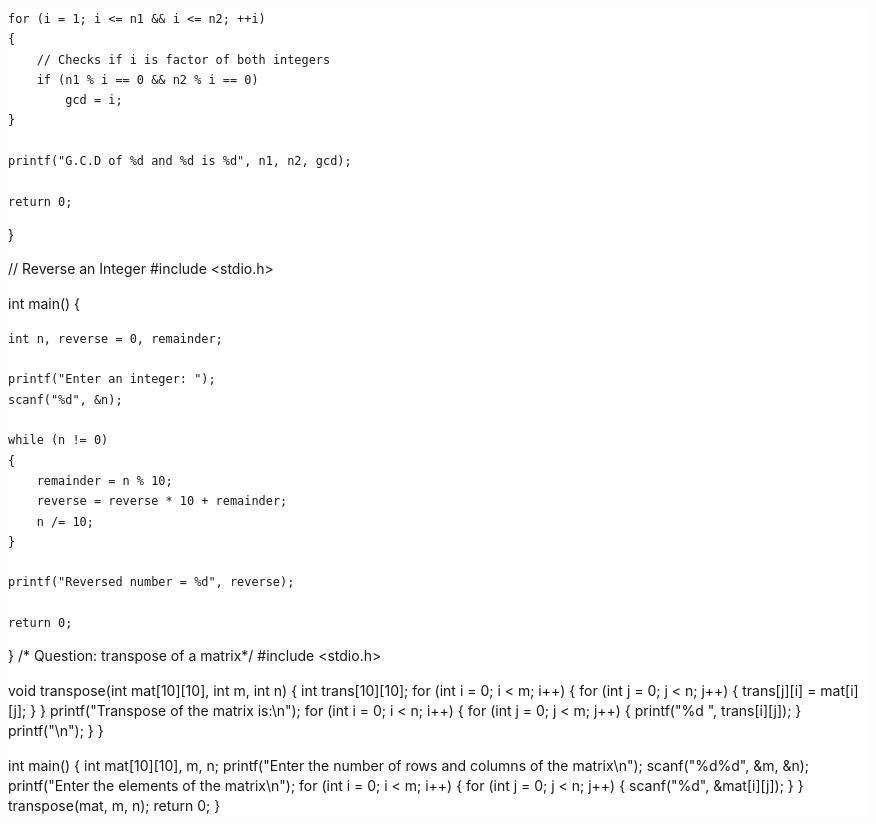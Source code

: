     for (i = 1; i <= n1 && i <= n2; ++i)
    {
        // Checks if i is factor of both integers
        if (n1 % i == 0 && n2 % i == 0)
            gcd = i;
    }

    printf("G.C.D of %d and %d is %d", n1, n2, gcd);

    return 0;
}

// Reverse an Integer
#include <stdio.h>

int main()
{

    int n, reverse = 0, remainder;

    printf("Enter an integer: ");
    scanf("%d", &n);

    while (n != 0)
    {
        remainder = n % 10;
        reverse = reverse * 10 + remainder;
        n /= 10;
    }

    printf("Reversed number = %d", reverse);

    return 0;
}
/* Question: transpose of a matrix*/
#include <stdio.h>

void transpose(int mat[10][10], int m, int n) {
    int trans[10][10];
    for (int i = 0; i < m; i++) {
        for (int j = 0; j < n; j++) {
            trans[j][i] = mat[i][j];
        }
    }
    printf("Transpose of the matrix is:\n");
    for (int i = 0; i < n; i++) {
        for (int j = 0; j < m; j++) {
            printf("%d ", trans[i][j]);
        }
        printf("\n");
    }
}

int main() {
    int mat[10][10], m, n;
    printf("Enter the number of rows and columns of the matrix\n");
    scanf("%d%d", &m, &n);
    printf("Enter the elements of the matrix\n");
    for (int i = 0; i < m; i++) {
        for (int j = 0; j < n; j++) {
            scanf("%d", &mat[i][j]);
        }
    }
    transpose(mat, m, n);
    return 0;
}

